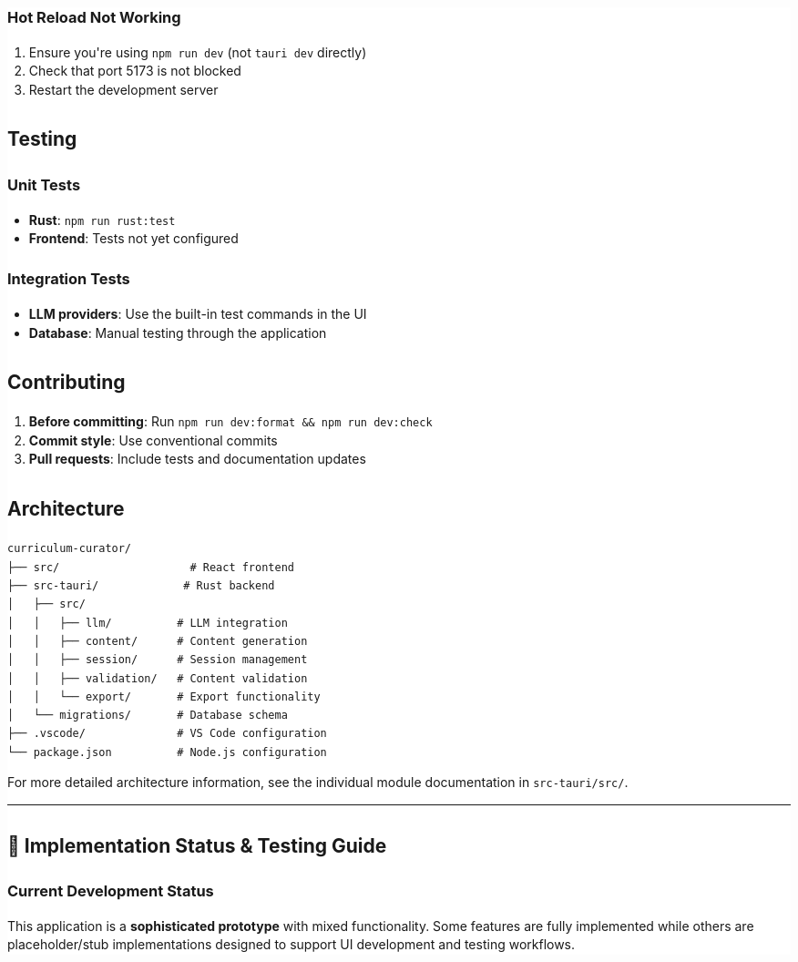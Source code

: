 ### Hot Reload Not Working

1. Ensure you're using `npm run dev` (not `tauri dev` directly)
2. Check that port 5173 is not blocked
3. Restart the development server

## Testing

### Unit Tests

- **Rust**: `npm run rust:test`
- **Frontend**: Tests not yet configured

### Integration Tests

- **LLM providers**: Use the built-in test commands in the UI
- **Database**: Manual testing through the application

## Contributing

1. **Before committing**: Run `npm run dev:format && npm run dev:check`
2. **Commit style**: Use conventional commits
3. **Pull requests**: Include tests and documentation updates

## Architecture

```
curriculum-curator/
├── src/                    # React frontend
├── src-tauri/             # Rust backend
│   ├── src/
│   │   ├── llm/          # LLM integration
│   │   ├── content/      # Content generation
│   │   ├── session/      # Session management
│   │   ├── validation/   # Content validation
│   │   └── export/       # Export functionality
│   └── migrations/       # Database schema
├── .vscode/              # VS Code configuration
└── package.json          # Node.js configuration
```

For more detailed architecture information, see the individual module documentation in `src-tauri/src/`.

---

## 🚦 Implementation Status & Testing Guide

### Current Development Status

This application is a **sophisticated prototype** with mixed functionality. Some features are fully implemented while others are placeholder/stub implementations designed to support UI development and testing workflows.
